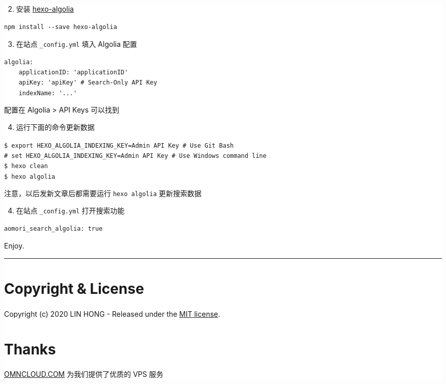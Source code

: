 2. 安装 [hexo-algolia](https://github.com/oncletom/hexo-algolia)

```
npm install --save hexo-algolia
```

3. 在站点 `_config.yml` 填入 Algolia 配置

```
algolia:
    applicationID: 'applicationID'
    apiKey: 'apiKey' # Search-Only API Key
    indexName: '...'
```

配置在 Algolia > API Keys 可以找到

4. 运行下面的命令更新数据

```
$ export HEXO_ALGOLIA_INDEXING_KEY=Admin API Key # Use Git Bash
# set HEXO_ALGOLIA_INDEXING_KEY=Admin API Key # Use Windows command line
$ hexo clean
$ hexo algolia
```

注意，以后发新文章后都需要运行 `hexo algolia` 更新搜索数据

4. 在站点 `_config.yml` 打开搜索功能

```
aomori_search_algolia: true
```

Enjoy.

---

# Copyright & License

Copyright (c) 2020 LIN HONG - Released under the [MIT license](LICENSE).

# Thanks

[OMNCLOUD.COM](https://omncloud.com/store) 为我们提供了优质的 VPS 服务